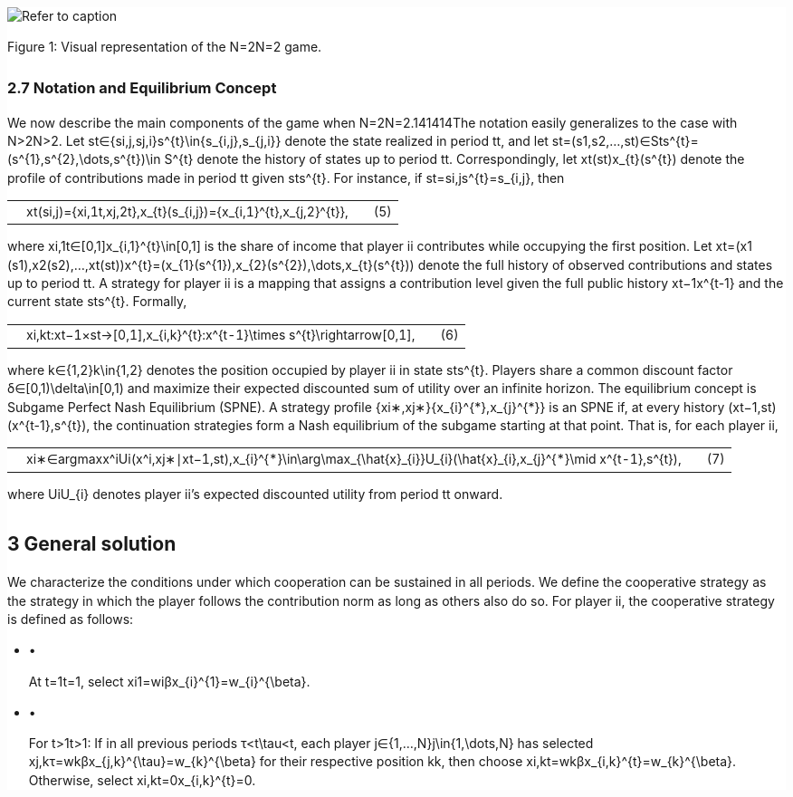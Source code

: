 ![Refer to caption](Images/ImageGame.png)


Figure 1: Visual representation of the N=2N=2 game.

### 2.7 Notation and Equilibrium Concept

We now describe the main components of the game when N=2N=2.141414The notation easily generalizes to the case with N>2N>2. Let st∈{si,j,sj,i}s^{t}\in\{s\_{i,j},s\_{j,i}\} denote the state realized in period tt, and let st=(s1,s2,…,st)∈Sts^{t}=(s^{1},s^{2},\dots,s^{t})\in S^{t} denote the history of states up to period tt. Correspondingly, let xt​(st)x\_{t}(s^{t}) denote the profile of contributions made in period tt given sts^{t}. For instance, if st=si,js^{t}=s\_{i,j}, then

|  |  |  |  |
| --- | --- | --- | --- |
|  | xt​(si,j)={xi,1t,xj,2t},x\_{t}(s\_{i,j})=\{x\_{i,1}^{t},x\_{j,2}^{t}\}, |  | (5) |

where xi,1t∈[0,1]x\_{i,1}^{t}\in[0,1] is the share of income that player ii contributes while occupying the first position. Let xt=(x1​(s1),x2​(s2),…,xt​(st))x^{t}=(x\_{1}(s^{1}),x\_{2}(s^{2}),\dots,x\_{t}(s^{t})) denote the full history of observed contributions and states up to period tt. A strategy for player ii is a mapping that assigns a contribution level given the full public history xt−1x^{t-1} and the current state sts^{t}. Formally,

|  |  |  |  |
| --- | --- | --- | --- |
|  | xi,kt:xt−1×st→[0,1],x\_{i,k}^{t}:x^{t-1}\times s^{t}\rightarrow[0,1], |  | (6) |

where k∈{1,2}k\in\{1,2\} denotes the position occupied by player ii in state sts^{t}. Players share a common discount factor δ∈[0,1)\delta\in[0,1) and maximize their expected discounted sum of utility over an infinite horizon. The equilibrium concept is Subgame Perfect Nash Equilibrium (SPNE). A strategy profile {xi∗,xj∗}\{x\_{i}^{\*},x\_{j}^{\*}\} is an SPNE if, at every history (xt−1,st)(x^{t-1},s^{t}), the continuation strategies form a Nash equilibrium of the subgame starting at that point. That is, for each player ii,

|  |  |  |  |
| --- | --- | --- | --- |
|  | xi∗∈arg⁡maxx^i⁡Ui​(x^i,xj∗∣xt−1,st),x\_{i}^{\*}\in\arg\max\_{\hat{x}\_{i}}U\_{i}(\hat{x}\_{i},x\_{j}^{\*}\mid x^{t-1},s^{t}), |  | (7) |

where UiU\_{i} denotes player ii’s expected discounted utility from period tt onward.

## 3 General solution

We characterize the conditions under which cooperation can be sustained in all periods. We define the cooperative strategy as the strategy in which the player follows the contribution norm as long as others also do so. For player ii, the cooperative strategy is defined as follows:

* •

  At t=1t=1, select xi1=wiβx\_{i}^{1}=w\_{i}^{\beta}.
* •

  For t>1t>1:
  If in all previous periods τ<t\tau<t, each player j∈{1,…,N}j\in\{1,\dots,N\} has selected xj,kτ=wkβx\_{j,k}^{\tau}=w\_{k}^{\beta} for their respective position kk, then choose xi,kt=wkβx\_{i,k}^{t}=w\_{k}^{\beta}.
  Otherwise, select xi,kt=0x\_{i,k}^{t}=0.
